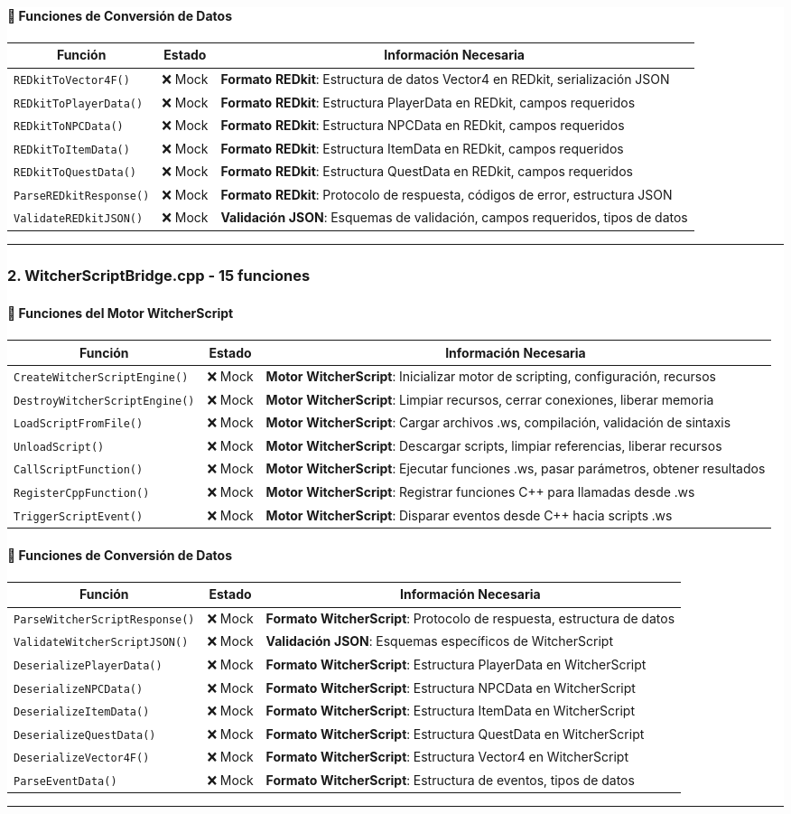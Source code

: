 #### **🔄 Funciones de Conversión de Datos**
| Función | Estado | Información Necesaria |
|---------|--------|----------------------|
| `REDkitToVector4F()` | ❌ Mock | **Formato REDkit**: Estructura de datos Vector4 en REDkit, serialización JSON |
| `REDkitToPlayerData()` | ❌ Mock | **Formato REDkit**: Estructura PlayerData en REDkit, campos requeridos |
| `REDkitToNPCData()` | ❌ Mock | **Formato REDkit**: Estructura NPCData en REDkit, campos requeridos |
| `REDkitToItemData()` | ❌ Mock | **Formato REDkit**: Estructura ItemData en REDkit, campos requeridos |
| `REDkitToQuestData()` | ❌ Mock | **Formato REDkit**: Estructura QuestData en REDkit, campos requeridos |
| `ParseREDkitResponse()` | ❌ Mock | **Formato REDkit**: Protocolo de respuesta, códigos de error, estructura JSON |
| `ValidateREDkitJSON()` | ❌ Mock | **Validación JSON**: Esquemas de validación, campos requeridos, tipos de datos |

---

### **2. WitcherScriptBridge.cpp - 15 funciones**

#### **🔧 Funciones del Motor WitcherScript**
| Función | Estado | Información Necesaria |
|---------|--------|----------------------|
| `CreateWitcherScriptEngine()` | ❌ Mock | **Motor WitcherScript**: Inicializar motor de scripting, configuración, recursos |
| `DestroyWitcherScriptEngine()` | ❌ Mock | **Motor WitcherScript**: Limpiar recursos, cerrar conexiones, liberar memoria |
| `LoadScriptFromFile()` | ❌ Mock | **Motor WitcherScript**: Cargar archivos .ws, compilación, validación de sintaxis |
| `UnloadScript()` | ❌ Mock | **Motor WitcherScript**: Descargar scripts, limpiar referencias, liberar recursos |
| `CallScriptFunction()` | ❌ Mock | **Motor WitcherScript**: Ejecutar funciones .ws, pasar parámetros, obtener resultados |
| `RegisterCppFunction()` | ❌ Mock | **Motor WitcherScript**: Registrar funciones C++ para llamadas desde .ws |
| `TriggerScriptEvent()` | ❌ Mock | **Motor WitcherScript**: Disparar eventos desde C++ hacia scripts .ws |

#### **🔄 Funciones de Conversión de Datos**
| Función | Estado | Información Necesaria |
|---------|--------|----------------------|
| `ParseWitcherScriptResponse()` | ❌ Mock | **Formato WitcherScript**: Protocolo de respuesta, estructura de datos |
| `ValidateWitcherScriptJSON()` | ❌ Mock | **Validación JSON**: Esquemas específicos de WitcherScript |
| `DeserializePlayerData()` | ❌ Mock | **Formato WitcherScript**: Estructura PlayerData en WitcherScript |
| `DeserializeNPCData()` | ❌ Mock | **Formato WitcherScript**: Estructura NPCData en WitcherScript |
| `DeserializeItemData()` | ❌ Mock | **Formato WitcherScript**: Estructura ItemData en WitcherScript |
| `DeserializeQuestData()` | ❌ Mock | **Formato WitcherScript**: Estructura QuestData en WitcherScript |
| `DeserializeVector4F()` | ❌ Mock | **Formato WitcherScript**: Estructura Vector4 en WitcherScript |
| `ParseEventData()` | ❌ Mock | **Formato WitcherScript**: Estructura de eventos, tipos de datos |

---